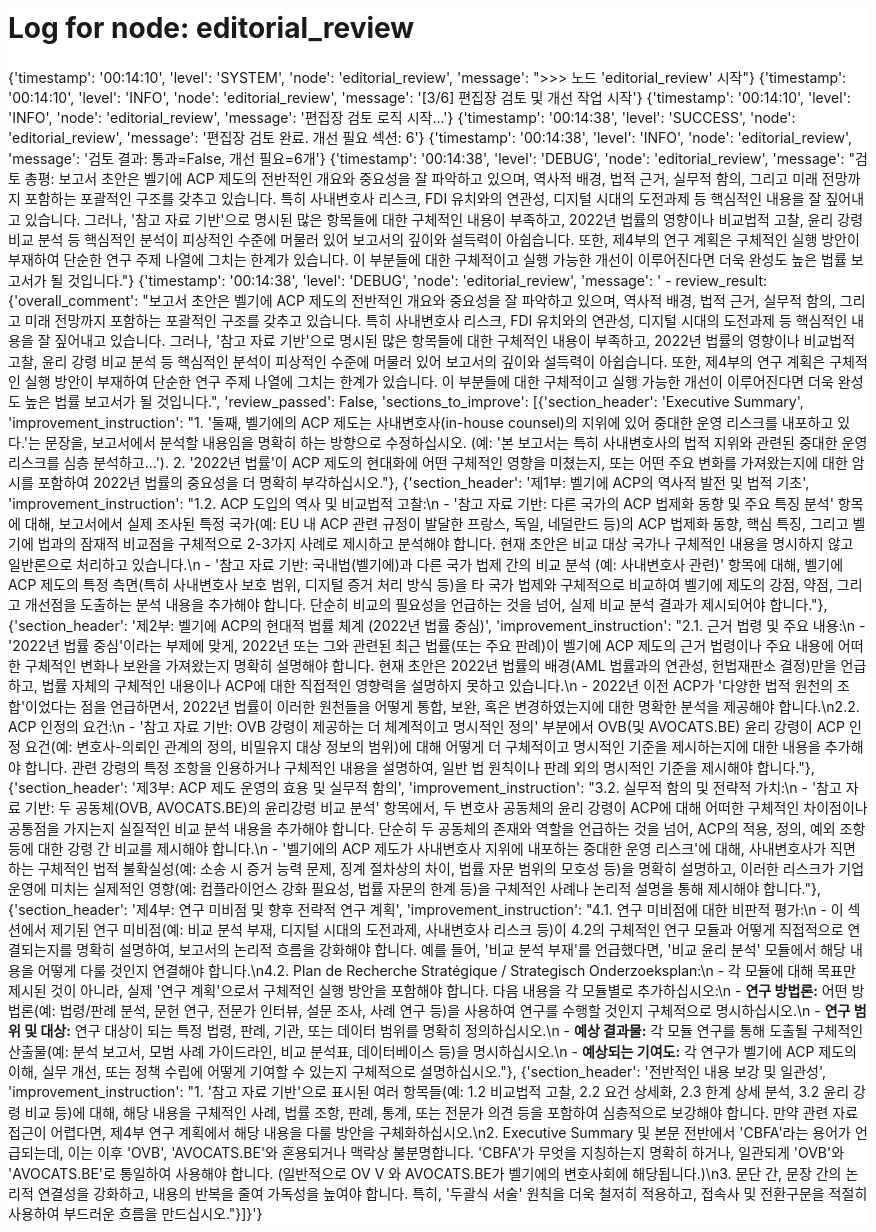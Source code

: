 # Log for node: editorial_review

{'timestamp': '00:14:10', 'level': 'SYSTEM', 'node': 'editorial_review', 'message': ">>> 노드 'editorial_review' 시작"}
{'timestamp': '00:14:10', 'level': 'INFO', 'node': 'editorial_review', 'message': '[3/6] 편집장 검토 및 개선 작업 시작'}
{'timestamp': '00:14:10', 'level': 'INFO', 'node': 'editorial_review', 'message': '편집장 검토 로직 시작...'}
{'timestamp': '00:14:38', 'level': 'SUCCESS', 'node': 'editorial_review', 'message': '편집장 검토 완료. 개선 필요 섹션: 6'}
{'timestamp': '00:14:38', 'level': 'INFO', 'node': 'editorial_review', 'message': '검토 결과: 통과=False, 개선 필요=6개'}
{'timestamp': '00:14:38', 'level': 'DEBUG', 'node': 'editorial_review', 'message': "검토 총평: 보고서 초안은 벨기에 ACP 제도의 전반적인 개요와 중요성을 잘 파악하고 있으며, 역사적 배경, 법적 근거, 실무적 함의, 그리고 미래 전망까지 포함하는 포괄적인 구조를 갖추고 있습니다. 특히 사내변호사 리스크, FDI 유치와의 연관성, 디지털 시대의 도전과제 등 핵심적인 내용을 잘 짚어내고 있습니다. 그러나, '참고 자료 기반'으로 명시된 많은 항목들에 대한 구체적인 내용이 부족하고, 2022년 법률의 영향이나 비교법적 고찰, 윤리 강령 비교 분석 등 핵심적인 분석이 피상적인 수준에 머물러 있어 보고서의 깊이와 설득력이 아쉽습니다. 또한, 제4부의 연구 계획은 구체적인 실행 방안이 부재하여 단순한 연구 주제 나열에 그치는 한계가 있습니다. 이 부분들에 대한 구체적이고 실행 가능한 개선이 이루어진다면 더욱 완성도 높은 법률 보고서가 될 것입니다."}
{'timestamp': '00:14:38', 'level': 'DEBUG', 'node': 'editorial_review', 'message': '  - review_result: {\'overall_comment\': "보고서 초안은 벨기에 ACP 제도의 전반적인 개요와 중요성을 잘 파악하고 있으며, 역사적 배경, 법적 근거, 실무적 함의, 그리고 미래 전망까지 포함하는 포괄적인 구조를 갖추고 있습니다. 특히 사내변호사 리스크, FDI 유치와의 연관성, 디지털 시대의 도전과제 등 핵심적인 내용을 잘 짚어내고 있습니다. 그러나, \'참고 자료 기반\'으로 명시된 많은 항목들에 대한 구체적인 내용이 부족하고, 2022년 법률의 영향이나 비교법적 고찰, 윤리 강령 비교 분석 등 핵심적인 분석이 피상적인 수준에 머물러 있어 보고서의 깊이와 설득력이 아쉽습니다. 또한, 제4부의 연구 계획은 구체적인 실행 방안이 부재하여 단순한 연구 주제 나열에 그치는 한계가 있습니다. 이 부분들에 대한 구체적이고 실행 가능한 개선이 이루어진다면 더욱 완성도 높은 법률 보고서가 될 것입니다.", \'review_passed\': False, \'sections_to_improve\': [{\'section_header\': \'Executive Summary\', \'improvement_instruction\': "1. \'둘째, 벨기에의 ACP 제도는 사내변호사(in-house counsel)의 지위에 있어 중대한 운영 리스크를 내포하고 있다.\'는 문장을, 보고서에서 분석할 내용임을 명확히 하는 방향으로 수정하십시오. (예: \'본 보고서는 특히 사내변호사의 법적 지위와 관련된 중대한 운영 리스크를 심층 분석하고...\'). 2. \'2022년 법률\'이 ACP 제도의 현대화에 어떤 구체적인 영향을 미쳤는지, 또는 어떤 주요 변화를 가져왔는지에 대한 암시를 포함하여 2022년 법률의 중요성을 더 명확히 부각하십시오."}, {\'section_header\': \'제1부: 벨기에 ACP의 역사적 발전 및 법적 기초\', \'improvement_instruction\': "1.2. ACP 도입의 역사 및 비교법적 고찰:\\n    - \'참고 자료 기반: 다른 국가의 ACP 법제화 동향 및 주요 특징 분석\' 항목에 대해, 보고서에서 실제 조사된 특정 국가(예: EU 내 ACP 관련 규정이 발달한 프랑스, 독일, 네덜란드 등)의 ACP 법제화 동향, 핵심 특징, 그리고 벨기에 법과의 잠재적 비교점을 구체적으로 2-3가지 사례로 제시하고 분석해야 합니다. 현재 초안은 비교 대상 국가나 구체적인 내용을 명시하지 않고 일반론으로 처리하고 있습니다.\\n    - \'참고 자료 기반: 국내법(벨기에)과 다른 국가 법제 간의 비교 분석 (예: 사내변호사 관련)\' 항목에 대해, 벨기에 ACP 제도의 특정 측면(특히 사내변호사 보호 범위, 디지털 증거 처리 방식 등)을 타 국가 법제와 구체적으로 비교하여 벨기에 제도의 강점, 약점, 그리고 개선점을 도출하는 분석 내용을 추가해야 합니다. 단순히 비교의 필요성을 언급하는 것을 넘어, 실제 비교 분석 결과가 제시되어야 합니다."}, {\'section_header\': \'제2부: 벨기에 ACP의 현대적 법률 체계 (2022년 법률 중심)\', \'improvement_instruction\': "2.1. 근거 법령 및 주요 내용:\\n    - \'2022년 법률 중심\'이라는 부제에 맞게, 2022년 또는 그와 관련된 최근 법률(또는 주요 판례)이 벨기에 ACP 제도의 근거 법령이나 주요 내용에 어떠한 구체적인 변화나 보완을 가져왔는지 명확히 설명해야 합니다. 현재 초안은 2022년 법률의 배경(AML 법률과의 연관성, 헌법재판소 결정)만을 언급하고, 법률 자체의 구체적인 내용이나 ACP에 대한 직접적인 영향력을 설명하지 못하고 있습니다.\\n    - 2022년 이전 ACP가 \'다양한 법적 원천의 조합\'이었다는 점을 언급하면서, 2022년 법률이 이러한 원천들을 어떻게 통합, 보완, 혹은 변경하였는지에 대한 명확한 분석을 제공해야 합니다.\\n2.2. ACP 인정의 요건:\\n    - \'참고 자료 기반: OVB 강령이 제공하는 더 체계적이고 명시적인 정의\' 부분에서 OVB(및 AVOCATS.BE) 윤리 강령이 ACP 인정 요건(예: 변호사-의뢰인 관계의 정의, 비밀유지 대상 정보의 범위)에 대해 어떻게 더 구체적이고 명시적인 기준을 제시하는지에 대한 내용을 추가해야 합니다. 관련 강령의 특정 조항을 인용하거나 구체적인 내용을 설명하여, 일반 법 원칙이나 판례 외의 명시적인 기준을 제시해야 합니다."}, {\'section_header\': \'제3부: ACP 제도 운영의 효용 및 실무적 함의\', \'improvement_instruction\': "3.2. 실무적 함의 및 전략적 가치:\\n    - \'참고 자료 기반: 두 공동체(OVB, AVOCATS.BE)의 윤리강령 비교 분석\' 항목에서, 두 변호사 공동체의 윤리 강령이 ACP에 대해 어떠한 구체적인 차이점이나 공통점을 가지는지 실질적인 비교 분석 내용을 추가해야 합니다. 단순히 두 공동체의 존재와 역할을 언급하는 것을 넘어, ACP의 적용, 정의, 예외 조항 등에 대한 강령 간 비교를 제시해야 합니다.\\n    - \'벨기에의 ACP 제도가 사내변호사 지위에 내포하는 중대한 운영 리스크\'에 대해, 사내변호사가 직면하는 구체적인 법적 불확실성(예: 소송 시 증거 능력 문제, 징계 절차상의 차이, 법률 자문 범위의 모호성 등)을 명확히 설명하고, 이러한 리스크가 기업 운영에 미치는 실제적인 영향(예: 컴플라이언스 강화 필요성, 법률 자문의 한계 등)을 구체적인 사례나 논리적 설명을 통해 제시해야 합니다."}, {\'section_header\': \'제4부: 연구 미비점 및 향후 전략적 연구 계획\', \'improvement_instruction\': "4.1. 연구 미비점에 대한 비판적 평가:\\n    - 이 섹션에서 제기된 연구 미비점(예: 비교 분석 부재, 디지털 시대의 도전과제, 사내변호사 리스크 등)이 4.2의 구체적인 연구 모듈과 어떻게 직접적으로 연결되는지를 명확히 설명하여, 보고서의 논리적 흐름을 강화해야 합니다. 예를 들어, \'비교 분석 부재\'를 언급했다면, \'비교 윤리 분석\' 모듈에서 해당 내용을 어떻게 다룰 것인지 연결해야 합니다.\\n4.2. Plan de Recherche Stratégique / Strategisch Onderzoeksplan:\\n    - 각 모듈에 대해 목표만 제시된 것이 아니라, 실제 \'연구 계획\'으로서 구체적인 실행 방안을 포함해야 합니다. 다음 내용을 각 모듈별로 추가하십시오:\\n        - **연구 방법론:** 어떤 방법론(예: 법령/판례 분석, 문헌 연구, 전문가 인터뷰, 설문 조사, 사례 연구 등)을 사용하여 연구를 수행할 것인지 구체적으로 명시하십시오.\\n        - **연구 범위 및 대상:** 연구 대상이 되는 특정 법령, 판례, 기관, 또는 데이터 범위를 명확히 정의하십시오.\\n        - **예상 결과물:** 각 모듈 연구를 통해 도출될 구체적인 산출물(예: 분석 보고서, 모범 사례 가이드라인, 비교 분석표, 데이터베이스 등)을 명시하십시오.\\n        - **예상되는 기여도:** 각 연구가 벨기에 ACP 제도의 이해, 실무 개선, 또는 정책 수립에 어떻게 기여할 수 있는지 구체적으로 설명하십시오."}, {\'section_header\': \'전반적인 내용 보강 및 일관성\', \'improvement_instruction\': "1. \'참고 자료 기반\'으로 표시된 여러 항목들(예: 1.2 비교법적 고찰, 2.2 요건 상세화, 2.3 한계 상세 분석, 3.2 윤리 강령 비교 등)에 대해, 해당 내용을 구체적인 사례, 법률 조항, 판례, 통계, 또는 전문가 의견 등을 포함하여 심층적으로 보강해야 합니다. 만약 관련 자료 접근이 어렵다면, 제4부 연구 계획에서 해당 내용을 다룰 방안을 구체화하십시오.\\n2. Executive Summary 및 본문 전반에서 \'CBFA\'라는 용어가 언급되는데, 이는 이후 \'OVB\', \'AVOCATS.BE\'와 혼용되거나 맥락상 불분명합니다. \'CBFA\'가 무엇을 지칭하는지 명확히 하거나, 일관되게 \'OVB\'와 \'AVOCATS.BE\'로 통일하여 사용해야 합니다. (일반적으로 OV V 와 AVOCATS.BE가 벨기에의 변호사회에 해당됩니다.)\\n3. 문단 간, 문장 간의 논리적 연결성을 강화하고, 내용의 반복을 줄여 가독성을 높여야 합니다. 특히, \'두괄식 서술\' 원칙을 더욱 철저히 적용하고, 접속사 및 전환구문을 적절히 사용하여 부드러운 흐름을 만드십시오."}]}'}